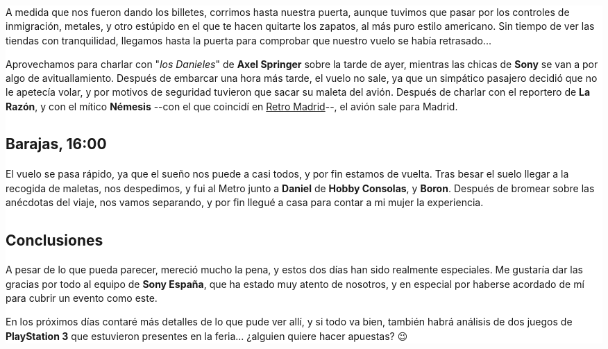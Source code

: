 A medida que nos fueron dando los billetes, corrimos hasta nuestra puerta, aunque tuvimos que pasar por los controles de inmigración, metales, y otro estúpido en el que te hacen quitarte los zapatos, al más puro estilo americano. Sin tiempo de ver las tiendas con tranquilidad, llegamos hasta la puerta para comprobar que nuestro vuelo se había retrasado...

Aprovechamos para charlar con "_los Danieles_" de **Axel Springer** sobre la tarde de ayer, mientras las chicas de **Sony** se van a por algo de avituallamiento. Después de embarcar una hora más tarde, el vuelo no sale, ya que un simpático pasajero decidió que no le apetecía volar, y por motivos de seguridad tuvieron que sacar su maleta del avión. Después de charlar con el reportero de **La Razón**, y con el mítico **Némesis** --con el que coincidí en [Retro Madrid](/retromadrid-2008-maquinas-viejas-y-producciones-nuevas/)--, el avión sale para Madrid.

## Barajas, 16:00

El vuelo se pasa rápido, ya que el sueño nos puede a casi todos, y por fin estamos de vuelta. Tras besar el suelo llegar a la recogida de maletas, nos despedimos, y fui al Metro junto a **Daniel** de **Hobby Consolas**, y **Boron**. Después de bromear sobre las anécdotas del viaje, nos vamos separando, y por fin llegué a casa para contar a mi mujer la experiencia.

## Conclusiones

A pesar de lo que pueda parecer, mereció mucho la pena, y estos dos días han sido realmente especiales. Me gustaría dar las gracias por todo al equipo de **Sony España**, que ha estado muy atento de nosotros, y en especial por haberse acordado de mí para cubrir un evento como este.

En los próximos días contaré más detalles de lo que pude ver allí, y si todo va bien, también habrá análisis de dos juegos de **PlayStation 3** que estuvieron presentes en la feria... ¿alguien quiere hacer apuestas? :wink: